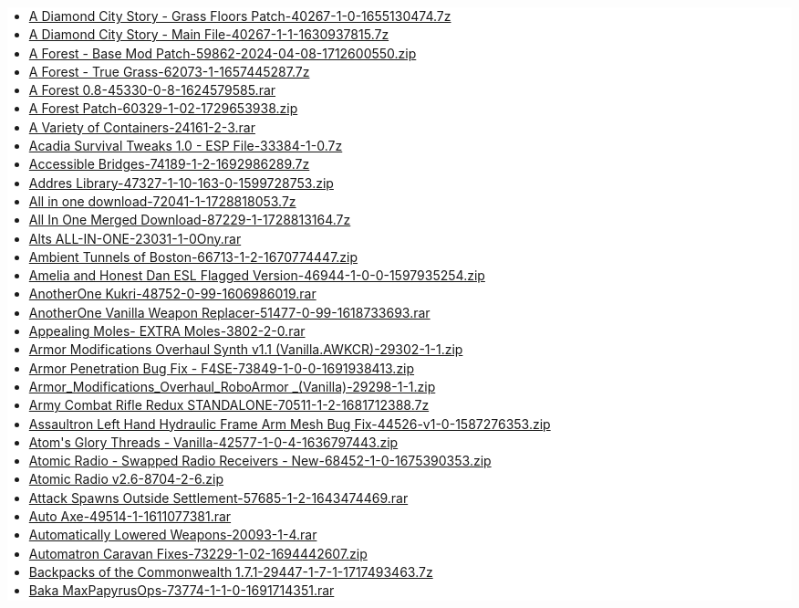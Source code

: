 *  [A Diamond City Story - Grass Floors Patch-40267-1-0-1655130474.7z](https://www.nexusmods.com/fallout4/mods/40267/?tab=files&file_id=240515)
*  [A Diamond City Story - Main File-40267-1-1-1630937815.7z](https://www.nexusmods.com/fallout4/mods/40267/?tab=files&file_id=216310)
*  [A Forest - Base Mod Patch-59862-2024-04-08-1712600550.zip](https://www.nexusmods.com/fallout4/mods/59862/?tab=files&file_id=309524)
*  [A Forest - True Grass-62073-1-1657445287.7z](https://www.nexusmods.com/fallout4/mods/62073/?tab=files&file_id=242968)
*  [A Forest 0.8-45330-0-8-1624579585.rar](https://www.nexusmods.com/fallout4/mods/45330/?tab=files&file_id=211049)
*  [A Forest Patch-60329-1-02-1729653938.zip](https://www.nexusmods.com/fallout4/mods/60329/?tab=files&file_id=337617)
*  [A Variety of Containers-24161-2-3.rar](https://www.nexusmods.com/fallout4/mods/24161/?tab=files&file_id=113651)
*  [Acadia Survival Tweaks 1.0 - ESP File-33384-1-0.7z](https://www.nexusmods.com/fallout4/mods/33384/?tab=files&file_id=135683)
*  [Accessible Bridges-74189-1-2-1692986289.7z](https://www.nexusmods.com/fallout4/mods/74189/?tab=files&file_id=287945)
*  [Addres Library-47327-1-10-163-0-1599728753.zip](https://www.nexusmods.com/fallout4/mods/47327/?tab=files&file_id=191018)
*  [All in one download-72041-1-1728818053.7z](https://www.nexusmods.com/fallout4/mods/72041/?tab=files&file_id=336695)
*  [All In One Merged Download-87229-1-1728813164.7z](https://www.nexusmods.com/fallout4/mods/87229/?tab=files&file_id=336681)
*  [Alts ALL-IN-ONE-23031-1-0Ony.rar](https://www.nexusmods.com/fallout4/mods/23031/?tab=files&file_id=94188)
*  [Ambient Tunnels of Boston-66713-1-2-1670774447.zip](https://www.nexusmods.com/fallout4/mods/66713/?tab=files&file_id=260018)
*  [Amelia and Honest Dan ESL Flagged Version-46944-1-0-0-1597935254.zip](https://www.nexusmods.com/fallout4/mods/46944/?tab=files&file_id=189531)
*  [AnotherOne Kukri-48752-0-99-1606986019.rar](https://www.nexusmods.com/fallout4/mods/48752/?tab=files&file_id=196160)
*  [AnotherOne Vanilla Weapon Replacer-51477-0-99-1618733693.rar](https://www.nexusmods.com/fallout4/mods/51477/?tab=files&file_id=206162)
*  [Appealing Moles- EXTRA Moles-3802-2-0.rar](https://www.nexusmods.com/fallout4/mods/3802/?tab=files&file_id=31631)
*  [Armor Modifications Overhaul Synth v1.1 (Vanilla.AWKCR)-29302-1-1.zip](https://www.nexusmods.com/fallout4/mods/29302/?tab=files&file_id=119993)
*  [Armor Penetration Bug Fix - F4SE-73849-1-0-0-1691938413.zip](https://www.nexusmods.com/fallout4/mods/73849/?tab=files&file_id=286416)
*  [Armor_Modifications_Overhaul_RoboArmor _(Vanilla)-29298-1-1.zip](https://www.nexusmods.com/fallout4/mods/29298/?tab=files&file_id=130640)
*  [Army Combat Rifle Redux STANDALONE-70511-1-2-1681712388.7z](https://www.nexusmods.com/fallout4/mods/70511/?tab=files&file_id=274311)
*  [Assaultron Left Hand Hydraulic Frame Arm Mesh Bug Fix-44526-v1-0-1587276353.zip](https://www.nexusmods.com/fallout4/mods/44526/?tab=files&file_id=179767)
*  [Atom's Glory Threads - Vanilla-42577-1-0-4-1636797443.zip](https://www.nexusmods.com/fallout4/mods/42577/?tab=files&file_id=221324)
*  [Atomic Radio - Swapped Radio Receivers - New-68452-1-0-1675390353.zip](https://www.nexusmods.com/fallout4/mods/68452/?tab=files&file_id=266069)
*  [Atomic Radio v2.6-8704-2-6.zip](https://www.nexusmods.com/fallout4/mods/8704/?tab=files&file_id=83216)
*  [Attack Spawns Outside Settlement-57685-1-2-1643474469.rar](https://www.nexusmods.com/fallout4/mods/57685/?tab=files&file_id=228100)
*  [Auto Axe-49514-1-1611077381.rar](https://www.nexusmods.com/fallout4/mods/49514/?tab=files&file_id=199436)
*  [Automatically Lowered Weapons-20093-1-4.rar](https://www.nexusmods.com/fallout4/mods/20093/?tab=files&file_id=105840)
*  [Automatron Caravan Fixes-73229-1-02-1694442607.zip](https://www.nexusmods.com/fallout4/mods/73229/?tab=files&file_id=289416)
*  [Backpacks of the Commonwealth 1.7.1-29447-1-7-1-1717493463.7z](https://www.nexusmods.com/fallout4/mods/29447/?tab=files&file_id=320973)
*  [Baka MaxPapyrusOps-73774-1-1-0-1691714351.rar](https://www.nexusmods.com/fallout4/mods/73774/?tab=files&file_id=286164)